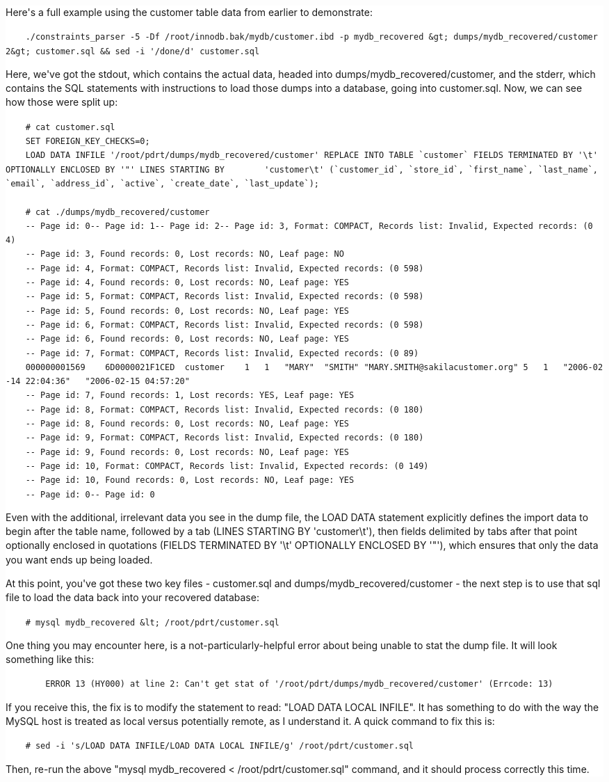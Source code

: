 Here's a full example using the customer table data from earlier to demonstrate:
```
	./constraints_parser -5 -Df /root/innodb.bak/mydb/customer.ibd -p mydb_recovered &gt; dumps/mydb_recovered/customer 2&gt; customer.sql && sed -i '/done/d' customer.sql
```	
Here, we've got the stdout, which contains the actual data, headed into dumps/mydb_recovered/customer, and the stderr, which contains the SQL statements with instructions to load those dumps into a database, going into customer.sql. Now, we can see how those were split up:
```
	# cat customer.sql
	SET FOREIGN_KEY_CHECKS=0;
	LOAD DATA INFILE '/root/pdrt/dumps/mydb_recovered/customer' REPLACE INTO TABLE `customer` FIELDS TERMINATED BY '\t' OPTIONALLY ENCLOSED BY '"' LINES STARTING BY 		'customer\t' (`customer_id`, `store_id`, `first_name`, `last_name`, `email`, `address_id`, `active`, `create_date`, `last_update`);
	
	# cat ./dumps/mydb_recovered/customer
	-- Page id: 0-- Page id: 1-- Page id: 2-- Page id: 3, Format: COMPACT, Records list: Invalid, Expected records: (0 4)
	-- Page id: 3, Found records: 0, Lost records: NO, Leaf page: NO
	-- Page id: 4, Format: COMPACT, Records list: Invalid, Expected records: (0 598)
	-- Page id: 4, Found records: 0, Lost records: NO, Leaf page: YES
	-- Page id: 5, Format: COMPACT, Records list: Invalid, Expected records: (0 598)
	-- Page id: 5, Found records: 0, Lost records: NO, Leaf page: YES
	-- Page id: 6, Format: COMPACT, Records list: Invalid, Expected records: (0 598)
	-- Page id: 6, Found records: 0, Lost records: NO, Leaf page: YES
	-- Page id: 7, Format: COMPACT, Records list: Invalid, Expected records: (0 89)
	000000001569	6D0000021F1CED	customer	1	1	"MARY"	"SMITH"	"MARY.SMITH@sakilacustomer.org"	5	1	"2006-02-14 22:04:36"	"2006-02-15 04:57:20"
	-- Page id: 7, Found records: 1, Lost records: YES, Leaf page: YES
	-- Page id: 8, Format: COMPACT, Records list: Invalid, Expected records: (0 180)
	-- Page id: 8, Found records: 0, Lost records: NO, Leaf page: YES
	-- Page id: 9, Format: COMPACT, Records list: Invalid, Expected records: (0 180)
	-- Page id: 9, Found records: 0, Lost records: NO, Leaf page: YES
	-- Page id: 10, Format: COMPACT, Records list: Invalid, Expected records: (0 149)
	-- Page id: 10, Found records: 0, Lost records: NO, Leaf page: YES
	-- Page id: 0-- Page id: 0
```	
Even with the additional, irrelevant data you see in the dump file, the LOAD DATA statement explicitly defines the import data to begin after the table name, followed by a tab (LINES STARTING BY 'customer\t'), then fields delimited by tabs after that point optionally enclosed in quotations (FIELDS TERMINATED BY '\t' OPTIONALLY ENCLOSED BY '"'), which ensures that only the data you want ends up being loaded.

At this point, you've got these two key files - customer.sql and dumps/mydb_recovered/customer - the next step is to use that sql file to load the data back into your recovered database:
```
	# mysql mydb_recovered &lt; /root/pdrt/customer.sql
```	
One thing you may encounter here, is a not-particularly-helpful error about being unable to stat the dump file. It will look something like this:
```
		ERROR 13 (HY000) at line 2: Can't get stat of '/root/pdrt/dumps/mydb_recovered/customer' (Errcode: 13)
```	
If you receive this, the fix is to modify the statement to read: "LOAD DATA LOCAL INFILE". It has something to do with the way the MySQL host is treated as local versus potentially remote, as I understand it. A quick command to fix this is:
```
	# sed -i 's/LOAD DATA INFILE/LOAD DATA LOCAL INFILE/g' /root/pdrt/customer.sql
```	
Then, re-run the above "mysql mydb_recovered &lt; /root/pdrt/customer.sql" command, and it should process correctly this time.
